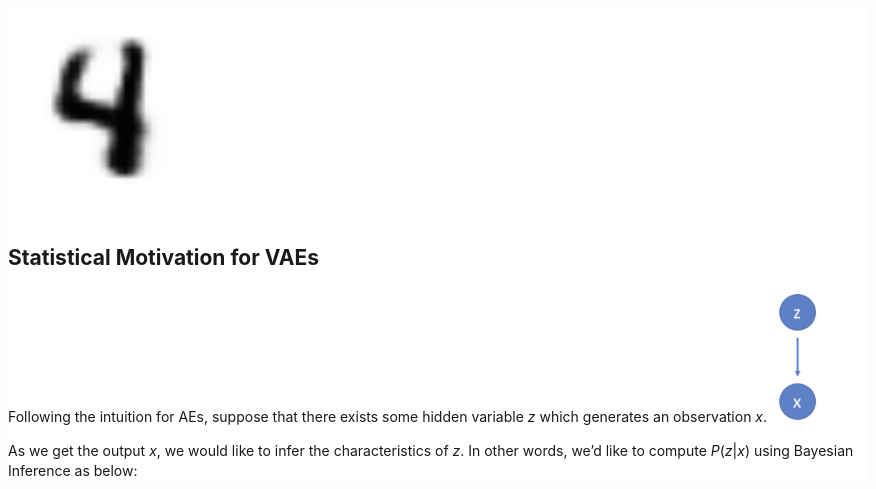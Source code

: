 <img src="images/anim1.gif" width=200>

## Statistical Motivation for VAEs

Following the intuition for AEs, suppose that there exists some hidden variable $z$ which generates an observation $x$.
<img src="images/zx2.png" width=50>

As we get the output $x$, we would like to infer the characteristics of $z$. In other words, we’d like to compute $P(z|x)$ using Bayesian Inference as below:
